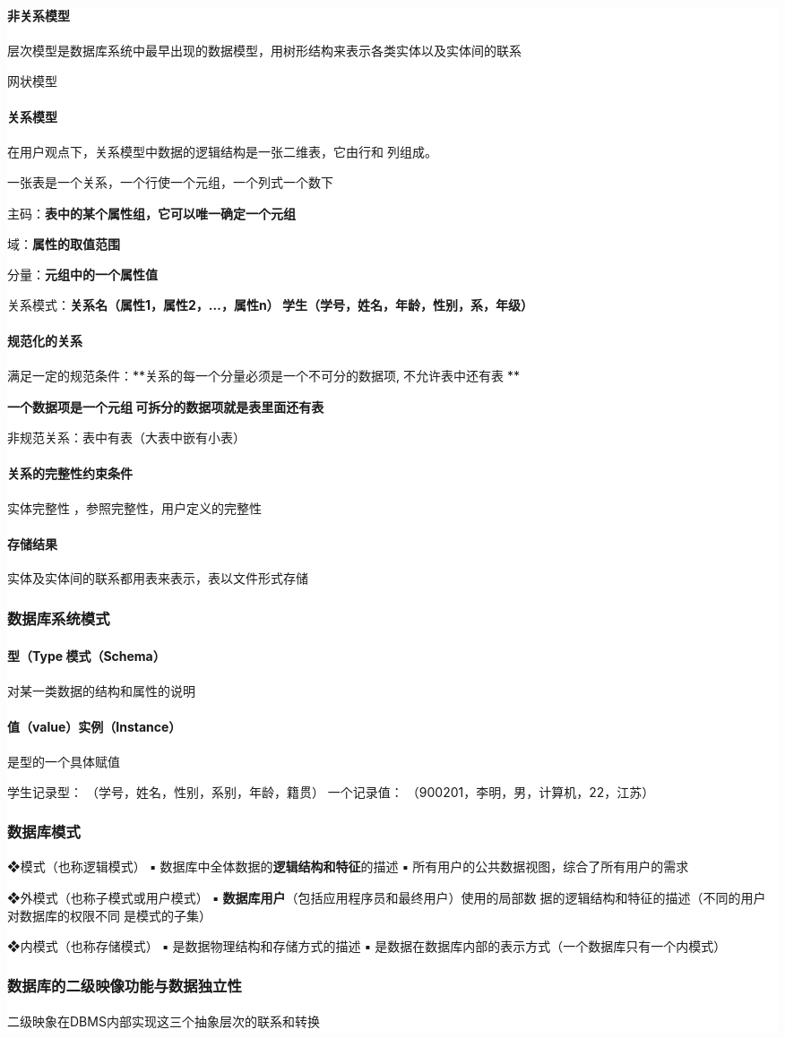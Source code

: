 #### 非关系模型

层次模型是数据库系统中最早出现的数据模型，用树形结构来表示各类实体以及实体间的联系  

网状模型

#### 关系模型

在用户观点下，关系模型中数据的逻辑结构是一张二维表，它由行和 列组成。

一张表是一个关系，一个行使一个元组，一个列式一个数下

主码：**表中的某个属性组，它可以唯一确定一个元组**

域：**属性的取值范围**

分量：**元组中的一个属性值**

关系模式：**关系名（属性1，属性2，…，属性n） 学生（学号，姓名，年龄，性别，系，年级）**

#### 规范化的关系

满足一定的规范条件：**关系的每一个分量必须是一个不可分的数据项, 不允许表中还有表 **

**一个数据项是一个元组 可拆分的数据项就是表里面还有表**

非规范关系：表中有表（大表中嵌有小表）

#### 关系的完整性约束条件

实体完整性 ，参照完整性，用户定义的完整性

#### 存储结果

实体及实体间的联系都用表来表示，表以文件形式存储

### 数据库系统模式

#### 型（Type 模式（Schema）

对某一类数据的结构和属性的说明

#### 值（value）实例（Instance）

是型的一个具体赋值

学生记录型： （学号，姓名，性别，系别，年龄，籍贯） 一个记录值： （900201，李明，男，计算机，22，江苏）

### 数据库模式

❖模式（也称逻辑模式） ▪ 数据库中全体数据的**逻辑结构和特征**的描述 ▪ 所有用户的公共数据视图，综合了所有用户的需求

❖外模式（也称子模式或用户模式） ▪ **数据库用户**（包括应用程序员和最终用户）使用的局部数 据的逻辑结构和特征的描述（不同的用户对数据库的权限不同 是模式的子集）

❖内模式（也称存储模式） ▪ 是数据物理结构和存储方式的描述 ▪ 是数据在数据库内部的表示方式（一个数据库只有一个内模式）

### 数据库的二级映像功能与数据独立性

二级映象在DBMS内部实现这三个抽象层次的联系和转换 
